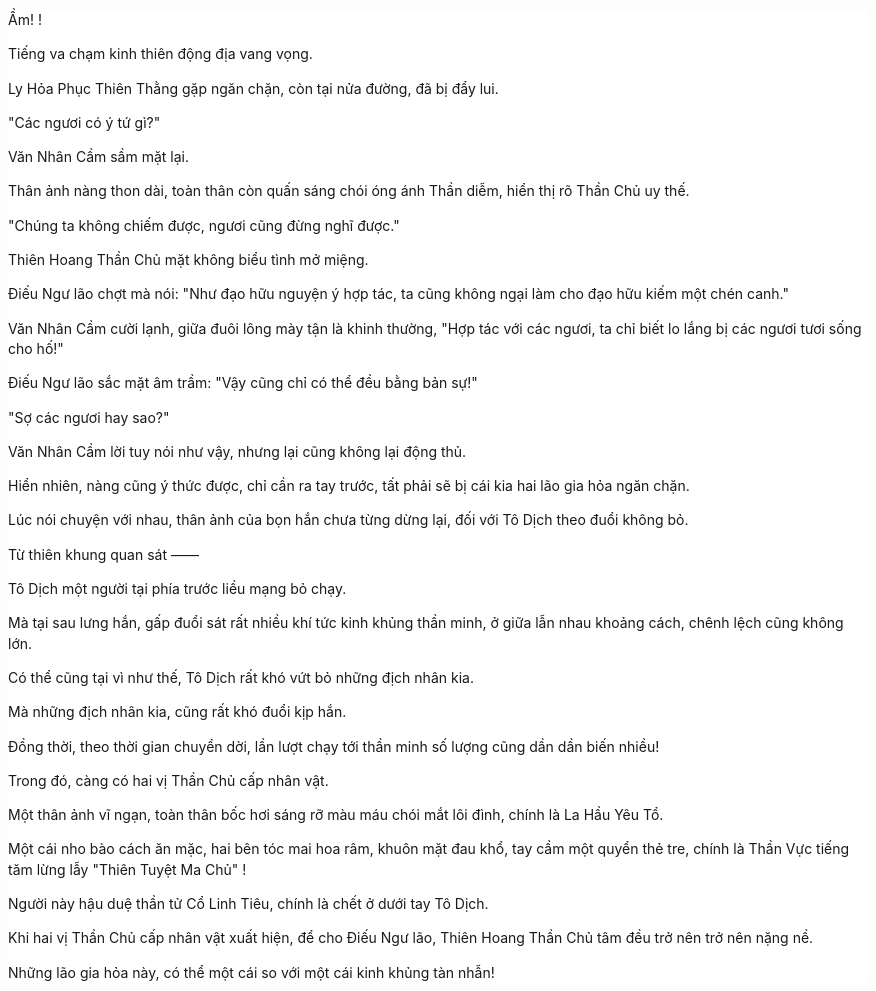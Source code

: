Ầm! !

Tiếng va chạm kinh thiên động địa vang vọng.

Ly Hỏa Phục Thiên Thằng gặp ngăn chặn, còn tại nửa đường, đã bị đẩy lui.

"Các ngươi có ý tứ gì?"

Văn Nhân Cầm sầm mặt lại.

Thân ảnh nàng thon dài, toàn thân còn quấn sáng chói óng ánh Thần diễm, hiển thị rõ Thần Chủ uy thế.

"Chúng ta không chiếm được, ngươi cũng đừng nghĩ được."

Thiên Hoang Thần Chủ mặt không biểu tình mở miệng.

Điếu Ngư lão chợt mà nói: "Như đạo hữu nguyện ý hợp tác, ta cũng không ngại làm cho đạo hữu kiếm một chén canh."

Văn Nhân Cầm cười lạnh, giữa đuôi lông mày tận là khinh thường, "Hợp tác với các ngươi, ta chỉ biết lo lắng bị các ngươi tươi sống cho hố!"

Điếu Ngư lão sắc mặt âm trầm: "Vậy cũng chỉ có thể đều bằng bản sự!"

"Sợ các ngươi hay sao?"

Văn Nhân Cầm lời tuy nói như vậy, nhưng lại cũng không lại động thủ.

Hiển nhiên, nàng cũng ý thức được, chỉ cần ra tay trước, tất phải sẽ bị cái kia hai lão gia hỏa ngăn chặn.

Lúc nói chuyện với nhau, thân ảnh của bọn hắn chưa từng dừng lại, đối với Tô Dịch theo đuổi không bỏ.

Từ thiên khung quan sát ——

Tô Dịch một người tại phía trước liều mạng bỏ chạy.

Mà tại sau lưng hắn, gấp đuổi sát rất nhiều khí tức kinh khủng thần minh, ở giữa lẫn nhau khoảng cách, chênh lệch cũng không lớn.

Có thể cũng tại vì như thế, Tô Dịch rất khó vứt bỏ những địch nhân kia.

Mà những địch nhân kia, cũng rất khó đuổi kịp hắn.

Đồng thời, theo thời gian chuyển dời, lần lượt chạy tới thần minh số lượng cũng dần dần biến nhiều!

Trong đó, càng có hai vị Thần Chủ cấp nhân vật.

Một thân ảnh vĩ ngạn, toàn thân bốc hơi sáng rỡ màu máu chói mắt lôi đình, chính là La Hầu Yêu Tổ.

Một cái nho bào cách ăn mặc, hai bên tóc mai hoa râm, khuôn mặt đau khổ, tay cầm một quyển thẻ tre, chính là Thần Vực tiếng tăm lừng lẫy "Thiên Tuyệt Ma Chủ" !

Người này hậu duệ thần tử Cổ Linh Tiêu, chính là chết ở dưới tay Tô Dịch.

Khi hai vị Thần Chủ cấp nhân vật xuất hiện, để cho Điếu Ngư lão, Thiên Hoang Thần Chủ tâm đều trở nên trở nên nặng nề.

Những lão gia hỏa này, có thể một cái so với một cái kinh khủng tàn nhẫn!

